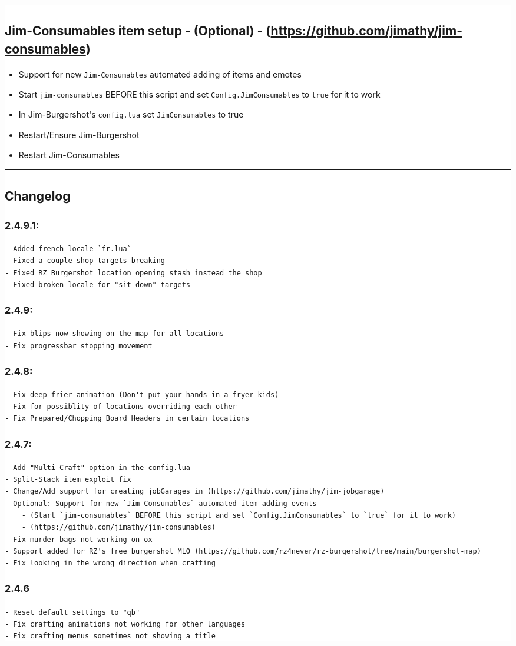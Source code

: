 
--------------------------------------------------------------------------------------------------

## Jim-Consumables item setup - (Optional) - (https://github.com/jimathy/jim-consumables)
- Support for new `Jim-Consumables` automated adding of items and emotes
- Start `jim-consumables` BEFORE this script and set `Config.JimConsumables` to `true` for it to work
- In Jim-Burgershot's `config.lua` set `JimConsumables` to true
- Restart/Ensure Jim-Burgershot

- Restart Jim-Consumables

--------------------------------------------------------------------------------------------------

## Changelog

### 2.4.9.1:
	- Added french locale `fr.lua`
	- Fixed a couple shop targets breaking
	- Fixed RZ Burgershot location opening stash instead the shop
	- Fixed broken locale for "sit down" targets

### 2.4.9:
	- Fix blips now showing on the map for all locations
	- Fix progressbar stopping movement

### 2.4.8:
	- Fix deep frier animation (Don't put your hands in a fryer kids)
	- Fix for possiblity of locations overriding each other
	- Fix Prepared/Chopping Board Headers in certain locations

### 2.4.7:
	- Add "Multi-Craft" option in the config.lua
	- Split-Stack item exploit fix
	- Change/Add support for creating jobGarages in (https://github.com/jimathy/jim-jobgarage)
	- Optional: Support for new `Jim-Consumables` automated item adding events
		- (Start `jim-consumables` BEFORE this script and set `Config.JimConsumables` to `true` for it to work)
		- (https://github.com/jimathy/jim-consumables)
	- Fix murder bags not working on ox
	- Support added for RZ's free burgershot MLO (https://github.com/rz4never/rz-burgershot/tree/main/burgershot-map)
	- Fix looking in the wrong direction when crafting

### 2.4.6
	- Reset default settings to "qb"
	- Fix crafting animations not working for other languages
	- Fix crafting menus sometimes not showing a title
